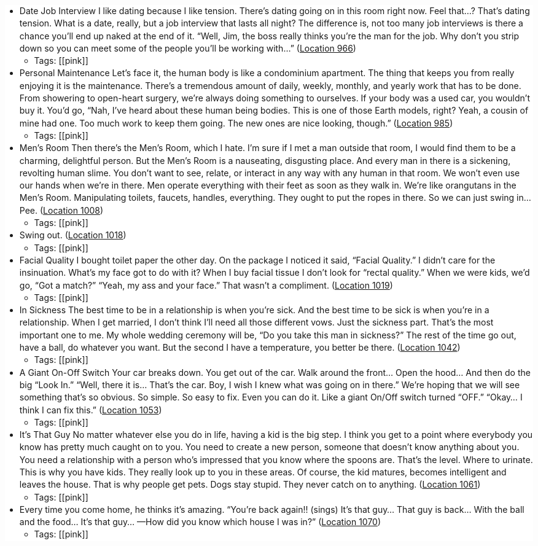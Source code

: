 - Date Job Interview I like dating because I like tension. There’s dating going on in this room right now. Feel that…? That’s dating tension. What is a date, really, but a job interview that lasts all night? The difference is, not too many job interviews is there a chance you’ll end up naked at the end of it. “Well, Jim, the boss really thinks you’re the man for the job. Why don’t you strip down so you can meet some of the people you’ll be working with…” ([Location 966](https://readwise.io/to_kindle?action=open&asin=B084BYK62K&location=966))
    - Tags: [[pink]] 
- Personal Maintenance Let’s face it, the human body is like a condominium apartment. The thing that keeps you from really enjoying it is the maintenance. There’s a tremendous amount of daily, weekly, monthly, and yearly work that has to be done. From showering to open-heart surgery, we’re always doing something to ourselves. If your body was a used car, you wouldn’t buy it. You’d go, “Nah, I’ve heard about these human being bodies. This is one of those Earth models, right? Yeah, a cousin of mine had one. Too much work to keep them going. The new ones are nice looking, though.” ([Location 985](https://readwise.io/to_kindle?action=open&asin=B084BYK62K&location=985))
    - Tags: [[pink]] 
- Men’s Room Then there’s the Men’s Room, which I hate. I’m sure if I met a man outside that room, I would find them to be a charming, delightful person. But the Men’s Room is a nauseating, disgusting place. And every man in there is a sickening, revolting human slime. You don’t want to see, relate, or interact in any way with any human in that room. We won’t even use our hands when we’re in there. Men operate everything with their feet as soon as they walk in. We’re like orangutans in the Men’s Room. Manipulating toilets, faucets, handles, everything. They ought to put the ropes in there. So we can just swing in… Pee. ([Location 1008](https://readwise.io/to_kindle?action=open&asin=B084BYK62K&location=1008))
    - Tags: [[pink]] 
- Swing out. ([Location 1018](https://readwise.io/to_kindle?action=open&asin=B084BYK62K&location=1018))
    - Tags: [[pink]] 
- Facial Quality I bought toilet paper the other day. On the package I noticed it said, “Facial Quality.” I didn’t care for the insinuation. What’s my face got to do with it? When I buy facial tissue I don’t look for “rectal quality.” When we were kids, we’d go, “Got a match?” “Yeah, my ass and your face.” That wasn’t a compliment. ([Location 1019](https://readwise.io/to_kindle?action=open&asin=B084BYK62K&location=1019))
    - Tags: [[pink]] 
- In Sickness The best time to be in a relationship is when you’re sick. And the best time to be sick is when you’re in a relationship. When I get married, I don’t think I’ll need all those different vows. Just the sickness part. That’s the most important one to me. My whole wedding ceremony will be, “Do you take this man in sickness?” The rest of the time go out, have a ball, do whatever you want. But the second I have a temperature, you better be there. ([Location 1042](https://readwise.io/to_kindle?action=open&asin=B084BYK62K&location=1042))
    - Tags: [[pink]] 
- A Giant On-Off Switch Your car breaks down. You get out of the car. Walk around the front… Open the hood… And then do the big “Look In.” “Well, there it is… That’s the car. Boy, I wish I knew what was going on in there.” We’re hoping that we will see something that’s so obvious. So simple. So easy to fix. Even you can do it. Like a giant On/Off switch turned “OFF.” “Okay… I think I can fix this.” ([Location 1053](https://readwise.io/to_kindle?action=open&asin=B084BYK62K&location=1053))
    - Tags: [[pink]] 
- It’s That Guy No matter whatever else you do in life, having a kid is the big step. I think you get to a point where everybody you know has pretty much caught on to you. You need to create a new person, someone that doesn’t know anything about you. You need a relationship with a person who’s impressed that you know where the spoons are. That’s the level. Where to urinate. This is why you have kids. They really look up to you in these areas. Of course, the kid matures, becomes intelligent and leaves the house. That is why people get pets. Dogs stay stupid. They never catch on to anything. ([Location 1061](https://readwise.io/to_kindle?action=open&asin=B084BYK62K&location=1061))
    - Tags: [[pink]] 
- Every time you come home, he thinks it’s amazing. “You’re back again!! (sings) It’s that guy… That guy is back… With the ball and the food… It’s that guy… —How did you know which house I was in?” ([Location 1070](https://readwise.io/to_kindle?action=open&asin=B084BYK62K&location=1070))
    - Tags: [[pink]] 